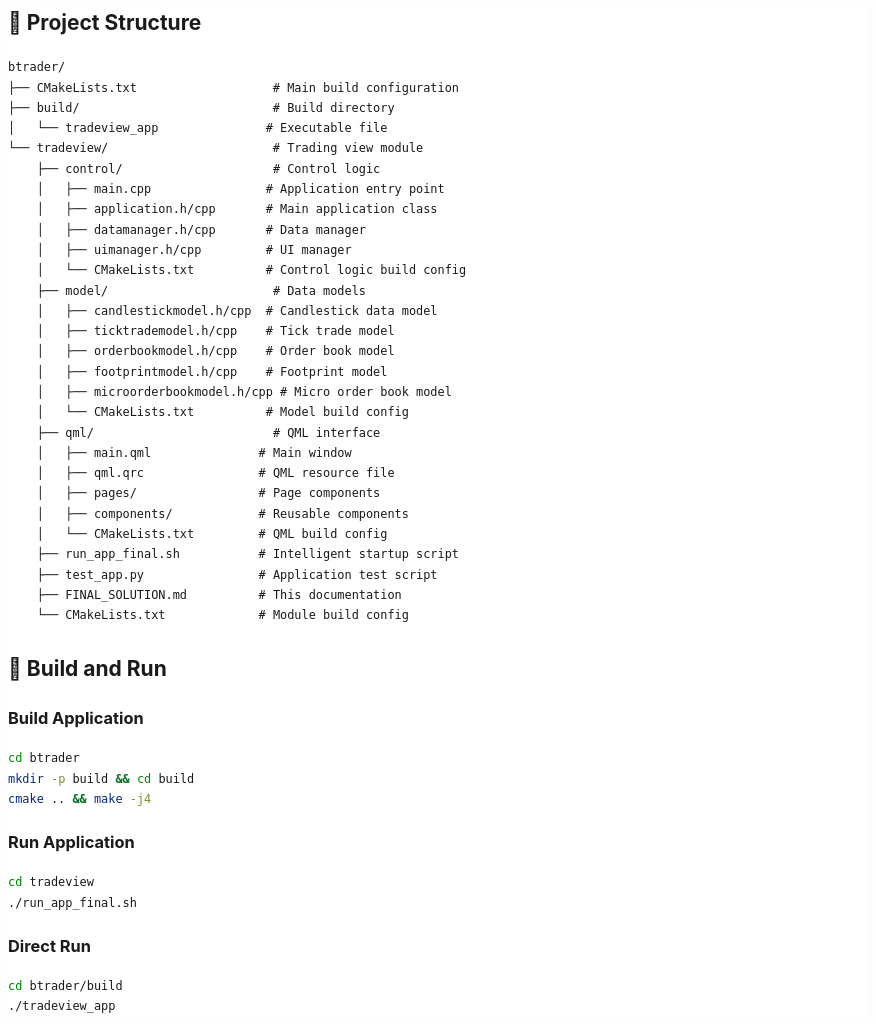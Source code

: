 ## 📁 Project Structure

```
btrader/
├── CMakeLists.txt                   # Main build configuration
├── build/                           # Build directory
│   └── tradeview_app               # Executable file
└── tradeview/                       # Trading view module
    ├── control/                     # Control logic
    │   ├── main.cpp                # Application entry point
    │   ├── application.h/cpp       # Main application class
    │   ├── datamanager.h/cpp       # Data manager
    │   ├── uimanager.h/cpp         # UI manager
    │   └── CMakeLists.txt          # Control logic build config
    ├── model/                       # Data models
    │   ├── candlestickmodel.h/cpp  # Candlestick data model
    │   ├── ticktrademodel.h/cpp    # Tick trade model
    │   ├── orderbookmodel.h/cpp    # Order book model
    │   ├── footprintmodel.h/cpp    # Footprint model
    │   ├── microorderbookmodel.h/cpp # Micro order book model
    │   └── CMakeLists.txt          # Model build config
    ├── qml/                         # QML interface
    │   ├── main.qml               # Main window
    │   ├── qml.qrc                # QML resource file
    │   ├── pages/                 # Page components
    │   ├── components/            # Reusable components
    │   └── CMakeLists.txt         # QML build config
    ├── run_app_final.sh           # Intelligent startup script
    ├── test_app.py                # Application test script
    ├── FINAL_SOLUTION.md          # This documentation
    └── CMakeLists.txt             # Module build config
```

## 🔧 Build and Run

### Build Application
```bash
cd btrader
mkdir -p build && cd build
cmake .. && make -j4
```

### Run Application
```bash
cd tradeview
./run_app_final.sh
```

### Direct Run
```bash
cd btrader/build
./tradeview_app
```
